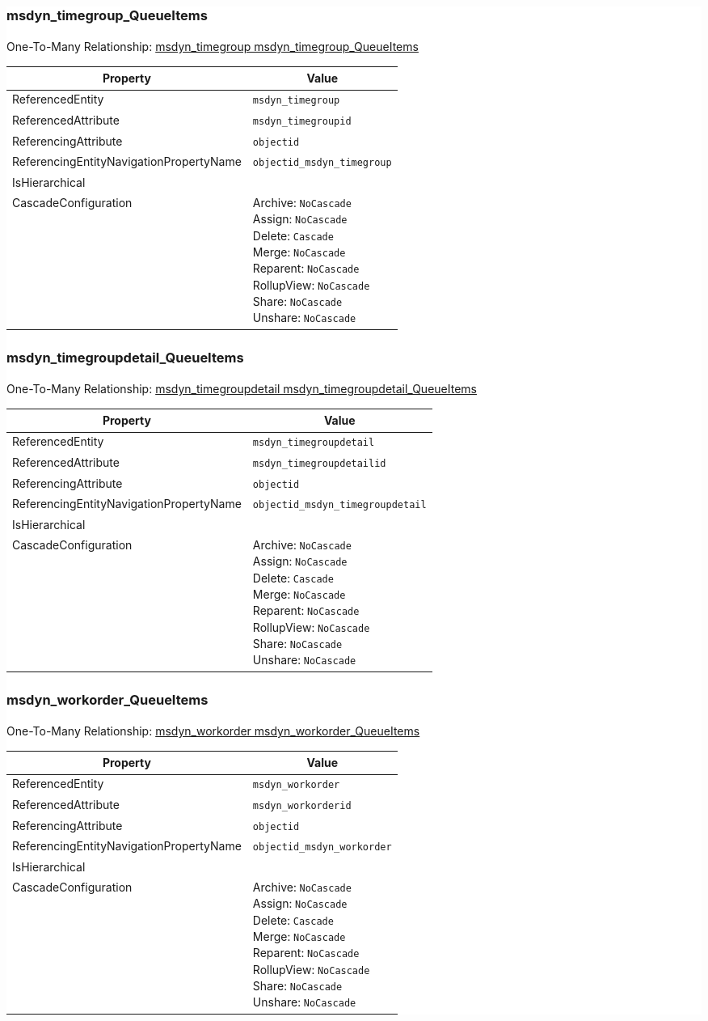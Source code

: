 ### <a name="BKMK_msdyn_timegroup_QueueItems"></a> msdyn_timegroup_QueueItems

One-To-Many Relationship: [msdyn_timegroup msdyn_timegroup_QueueItems](msdyn_timegroup.md#BKMK_msdyn_timegroup_QueueItems)

|Property|Value|
|---|---|
|ReferencedEntity|`msdyn_timegroup`|
|ReferencedAttribute|`msdyn_timegroupid`|
|ReferencingAttribute|`objectid`|
|ReferencingEntityNavigationPropertyName|`objectid_msdyn_timegroup`|
|IsHierarchical||
|CascadeConfiguration|Archive: `NoCascade`<br />Assign: `NoCascade`<br />Delete: `Cascade`<br />Merge: `NoCascade`<br />Reparent: `NoCascade`<br />RollupView: `NoCascade`<br />Share: `NoCascade`<br />Unshare: `NoCascade`|

### <a name="BKMK_msdyn_timegroupdetail_QueueItems"></a> msdyn_timegroupdetail_QueueItems

One-To-Many Relationship: [msdyn_timegroupdetail msdyn_timegroupdetail_QueueItems](msdyn_timegroupdetail.md#BKMK_msdyn_timegroupdetail_QueueItems)

|Property|Value|
|---|---|
|ReferencedEntity|`msdyn_timegroupdetail`|
|ReferencedAttribute|`msdyn_timegroupdetailid`|
|ReferencingAttribute|`objectid`|
|ReferencingEntityNavigationPropertyName|`objectid_msdyn_timegroupdetail`|
|IsHierarchical||
|CascadeConfiguration|Archive: `NoCascade`<br />Assign: `NoCascade`<br />Delete: `Cascade`<br />Merge: `NoCascade`<br />Reparent: `NoCascade`<br />RollupView: `NoCascade`<br />Share: `NoCascade`<br />Unshare: `NoCascade`|

### <a name="BKMK_msdyn_workorder_QueueItems"></a> msdyn_workorder_QueueItems

One-To-Many Relationship: [msdyn_workorder msdyn_workorder_QueueItems](msdyn_workorder.md#BKMK_msdyn_workorder_QueueItems)

|Property|Value|
|---|---|
|ReferencedEntity|`msdyn_workorder`|
|ReferencedAttribute|`msdyn_workorderid`|
|ReferencingAttribute|`objectid`|
|ReferencingEntityNavigationPropertyName|`objectid_msdyn_workorder`|
|IsHierarchical||
|CascadeConfiguration|Archive: `NoCascade`<br />Assign: `NoCascade`<br />Delete: `Cascade`<br />Merge: `NoCascade`<br />Reparent: `NoCascade`<br />RollupView: `NoCascade`<br />Share: `NoCascade`<br />Unshare: `NoCascade`|
